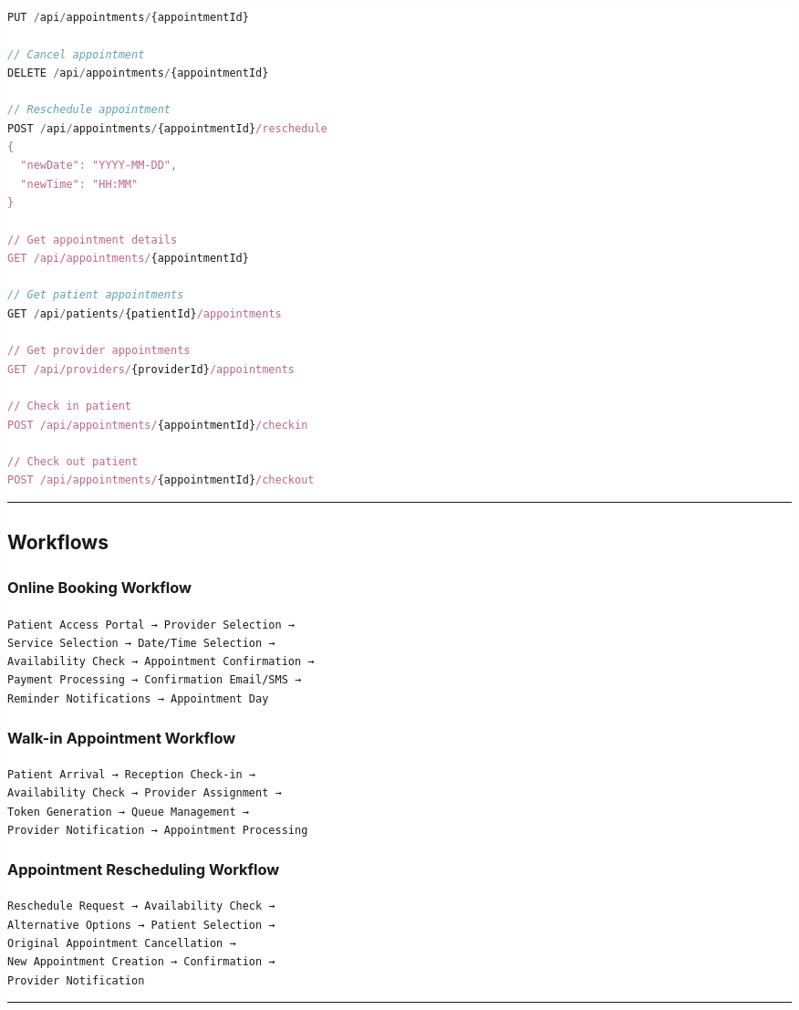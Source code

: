 ```typescript
PUT /api/appointments/{appointmentId}

// Cancel appointment
DELETE /api/appointments/{appointmentId}

// Reschedule appointment
POST /api/appointments/{appointmentId}/reschedule
{
  "newDate": "YYYY-MM-DD",
  "newTime": "HH:MM"
}

// Get appointment details
GET /api/appointments/{appointmentId}

// Get patient appointments
GET /api/patients/{patientId}/appointments

// Get provider appointments
GET /api/providers/{providerId}/appointments

// Check in patient
POST /api/appointments/{appointmentId}/checkin

// Check out patient
POST /api/appointments/{appointmentId}/checkout
```

---

## Workflows

### Online Booking Workflow
```
Patient Access Portal → Provider Selection → 
Service Selection → Date/Time Selection → 
Availability Check → Appointment Confirmation → 
Payment Processing → Confirmation Email/SMS → 
Reminder Notifications → Appointment Day
```

### Walk-in Appointment Workflow
```
Patient Arrival → Reception Check-in → 
Availability Check → Provider Assignment → 
Token Generation → Queue Management → 
Provider Notification → Appointment Processing
```

### Appointment Rescheduling Workflow
```
Reschedule Request → Availability Check → 
Alternative Options → Patient Selection → 
Original Appointment Cancellation → 
New Appointment Creation → Confirmation → 
Provider Notification
```

---